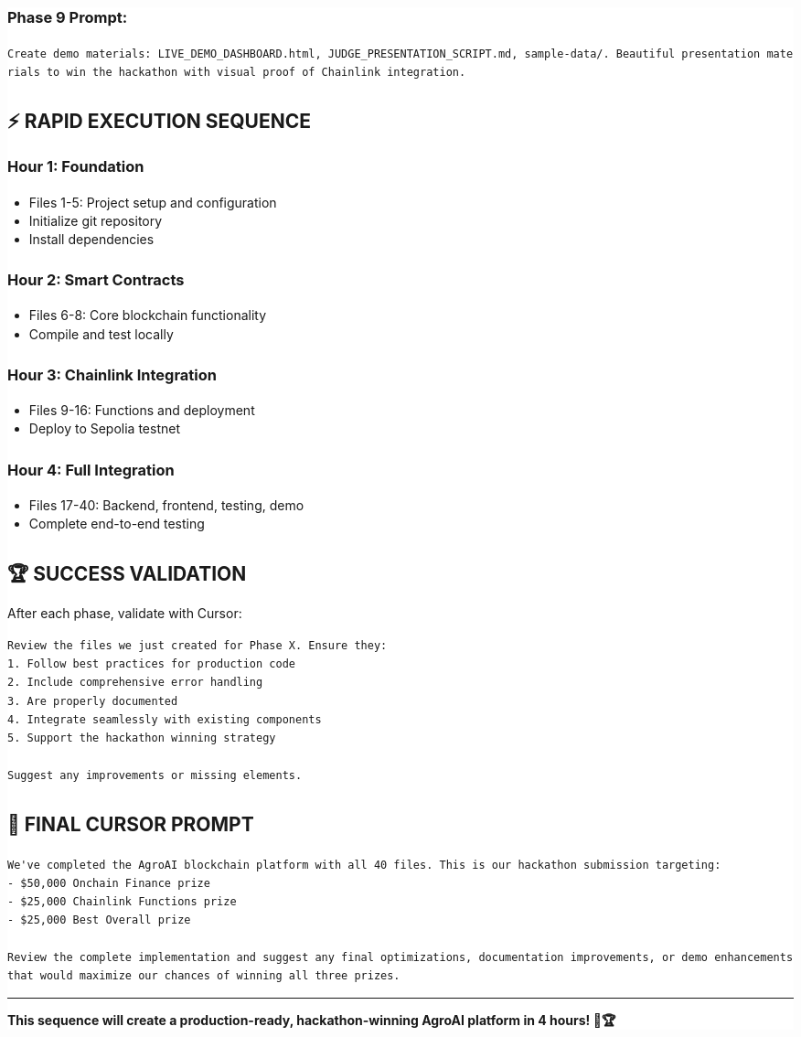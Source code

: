### **Phase 9 Prompt:**
```
Create demo materials: LIVE_DEMO_DASHBOARD.html, JUDGE_PRESENTATION_SCRIPT.md, sample-data/. Beautiful presentation materials to win the hackathon with visual proof of Chainlink integration.
```

## ⚡ **RAPID EXECUTION SEQUENCE**

### **Hour 1: Foundation**
- Files 1-5: Project setup and configuration
- Initialize git repository
- Install dependencies

### **Hour 2: Smart Contracts**
- Files 6-8: Core blockchain functionality
- Compile and test locally

### **Hour 3: Chainlink Integration**
- Files 9-16: Functions and deployment
- Deploy to Sepolia testnet

### **Hour 4: Full Integration**
- Files 17-40: Backend, frontend, testing, demo
- Complete end-to-end testing

## 🏆 **SUCCESS VALIDATION**

After each phase, validate with Cursor:
```
Review the files we just created for Phase X. Ensure they:
1. Follow best practices for production code
2. Include comprehensive error handling
3. Are properly documented
4. Integrate seamlessly with existing components
5. Support the hackathon winning strategy

Suggest any improvements or missing elements.
```

## 🎯 **FINAL CURSOR PROMPT**

```
We've completed the AgroAI blockchain platform with all 40 files. This is our hackathon submission targeting:
- $50,000 Onchain Finance prize
- $25,000 Chainlink Functions prize  
- $25,000 Best Overall prize

Review the complete implementation and suggest any final optimizations, documentation improvements, or demo enhancements that would maximize our chances of winning all three prizes.
```

---

**This sequence will create a production-ready, hackathon-winning AgroAI platform in 4 hours! 🚀🏆**

